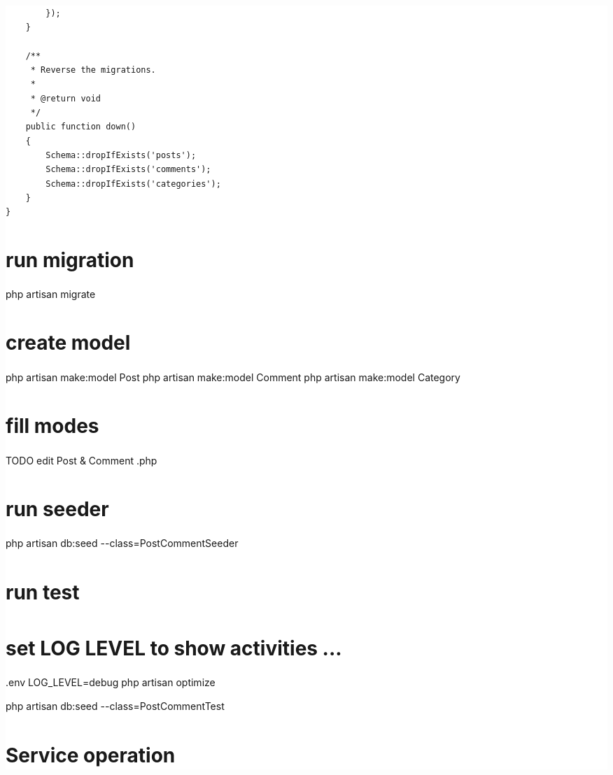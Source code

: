 ```
        });
    }
       
    /**
     * Reverse the migrations.
     *
     * @return void
     */
    public function down()
    {
        Schema::dropIfExists('posts');
        Schema::dropIfExists('comments');
        Schema::dropIfExists('categories');
    }
}
```

# run migration

php artisan migrate

# create model

php artisan make:model Post
php artisan make:model Comment
php artisan make:model Category

# fill modes

TODO edit Post & Comment .php

# run seeder 

php artisan db:seed --class=PostCommentSeeder

# run test

# set LOG LEVEL to show activities ...
.env
LOG_LEVEL=debug
php artisan optimize

php artisan db:seed --class=PostCommentTest



# Service operation
